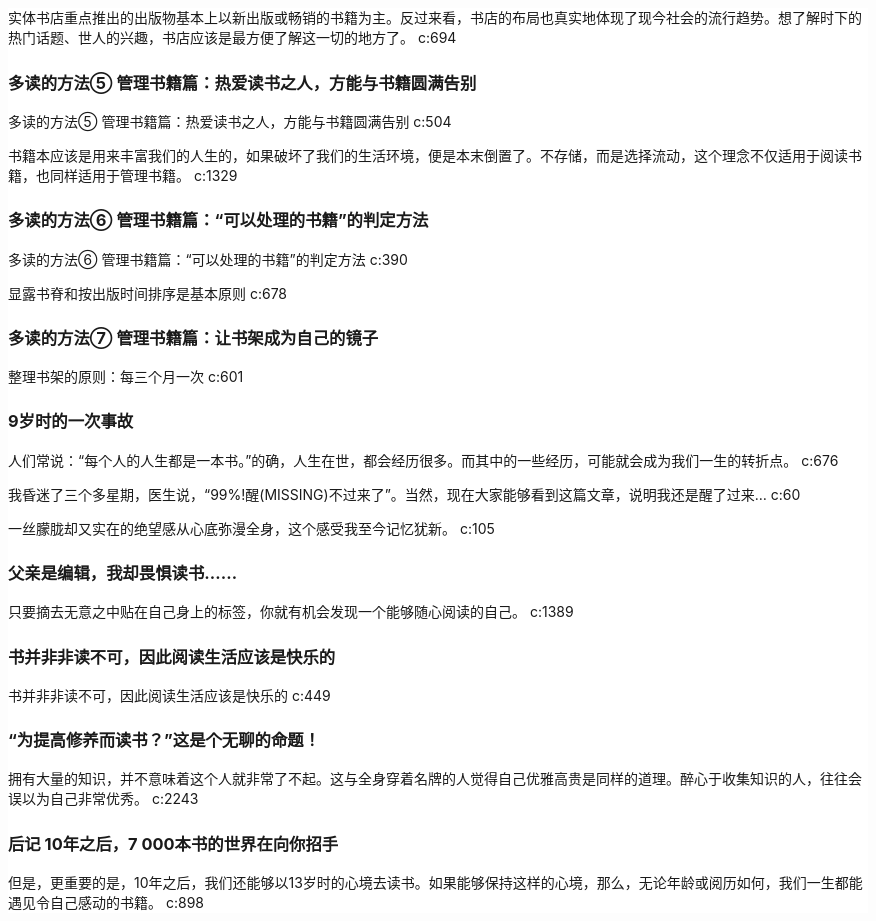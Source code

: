 实体书店重点推出的出版物基本上以新出版或畅销的书籍为主。反过来看，书店的布局也真实地体现了现今社会的流行趋势。想了解时下的热门话题、世人的兴趣，书店应该是最方便了解这一切的地方了。 c:694

### 多读的方法⑤ 管理书籍篇：热爱读书之人，方能与书籍圆满告别

多读的方法⑤ 管理书籍篇：热爱读书之人，方能与书籍圆满告别 c:504

书籍本应该是用来丰富我们的人生的，如果破坏了我们的生活环境，便是本末倒置了。不存储，而是选择流动，这个理念不仅适用于阅读书籍，也同样适用于管理书籍。 c:1329

### 多读的方法⑥ 管理书籍篇：“可以处理的书籍”的判定方法

多读的方法⑥ 管理书籍篇：“可以处理的书籍”的判定方法 c:390

显露书脊和按出版时间排序是基本原则 c:678

### 多读的方法⑦ 管理书籍篇：让书架成为自己的镜子

整理书架的原则：每三个月一次 c:601

### 9岁时的一次事故

人们常说：“每个人的人生都是一本书。”的确，人生在世，都会经历很多。而其中的一些经历，可能就会成为我们一生的转折点。 c:676

我昏迷了三个多星期，医生说，“99%!醒(MISSING)不过来了”。当然，现在大家能够看到这篇文章，说明我还是醒了过来… c:60

一丝朦胧却又实在的绝望感从心底弥漫全身，这个感受我至今记忆犹新。 c:105

### 父亲是编辑，我却畏惧读书……

只要摘去无意之中贴在自己身上的标签，你就有机会发现一个能够随心阅读的自己。 c:1389

### 书并非非读不可，因此阅读生活应该是快乐的

书并非非读不可，因此阅读生活应该是快乐的 c:449

### “为提高修养而读书？”这是个无聊的命题！

拥有大量的知识，并不意味着这个人就非常了不起。这与全身穿着名牌的人觉得自己优雅高贵是同样的道理。醉心于收集知识的人，往往会误以为自己非常优秀。 c:2243

### 后记 10年之后，7 000本书的世界在向你招手

但是，更重要的是，10年之后，我们还能够以13岁时的心境去读书。如果能够保持这样的心境，那么，无论年龄或阅历如何，我们一生都能遇见令自己感动的书籍。 c:898